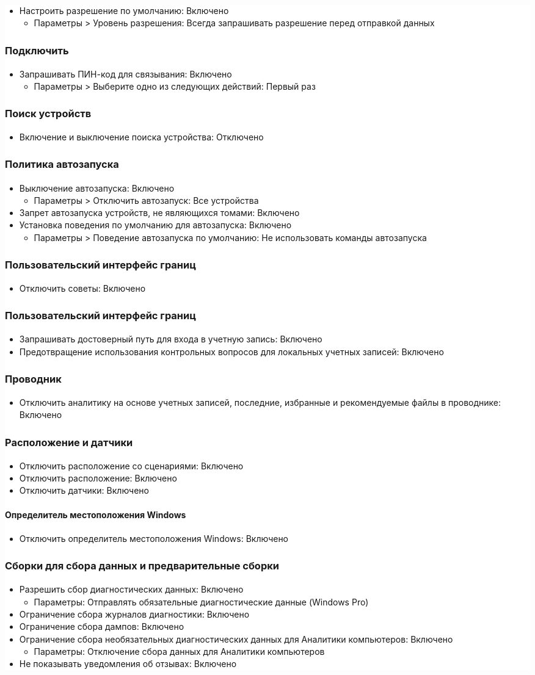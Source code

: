 - Настроить разрешение по умолчанию: Включено
    - Параметры > Уровень разрешения: Всегда запрашивать разрешение перед отправкой данных

### Подключить

- Запрашивать ПИН-код для связывания: Включено
    - Параметры > Выберите одно из следующих действий: Первый раз

### Поиск устройств

- Включение и выключение поиска устройства: Отключено

### Политика автозапуска

- Выключение автозапуска: Включено
    - Параметры > Отключить автозапуск: Все устройства
- Запрет автозапуска устройств, не являющихся томами: Включено
- Установка поведения по умолчанию для автозапуска: Включено
    - Параметры > Поведение автозапуска по умолчанию: Не использовать команды автозапуска

### Пользовательский интерфейс границ

- Отключить советы: Включено

### Пользовательский интерфейс границ

- Запрашивать достоверный путь для входа в учетную запись: Включено
- Предотвращение использования контрольных вопросов для локальных учетных записей: Включено

### Проводник

- Отключить аналитику на основе учетных записей, последние, избранные и рекомендуемые файлы в проводнике: Включено

### Расположение и датчики

- Отключить расположение со сценариями: Включено
- Отключить расположение: Включено
- Отключить датчики: Включено

#### Определитель местоположения Windows

- Отключить определитель местоположения Windows: Включено

### Сборки для сбора данных и предварительные сборки

- Разрешить сбор диагностических данных: Включено
    - Параметры: Отправлять обязательные диагностические данные (Windows Pro)
- Ограничение сбора журналов диагностики: Включено
- Ограничение сбора дампов: Включено
- Ограничение сбора необязательных диагностических данных для Аналитики компьютеров: Включено
    - Параметры: Отключение сбора данных для Аналитики компьютеров 
- Не показывать уведомления об отзывах: Включено 

